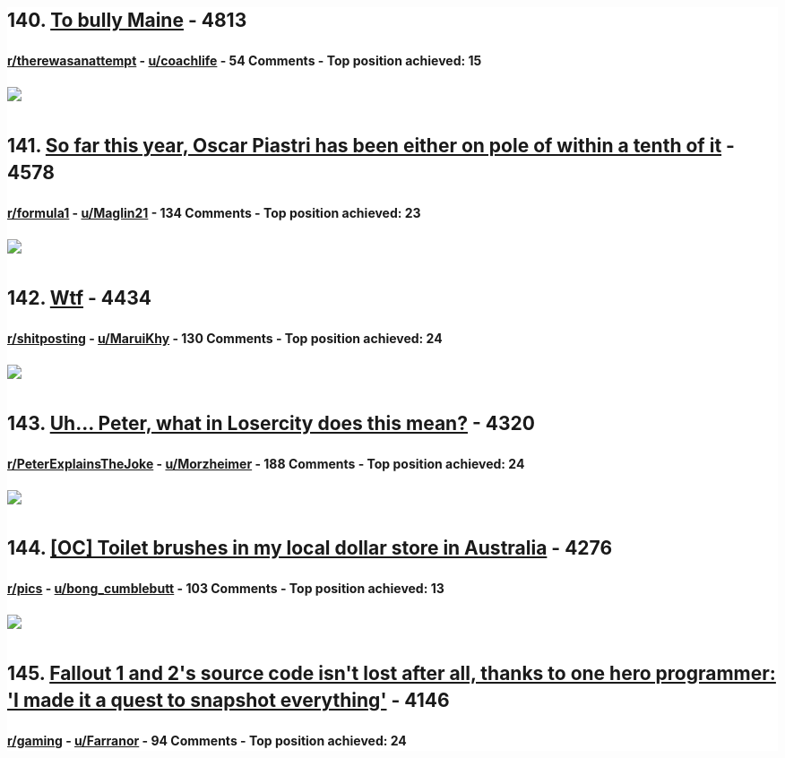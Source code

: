 ## 140. [To bully Maine](http://reddit.com/r/therewasanattempt/comments/1ke8xbf/to_bully_maine/) - 4813
#### [r/therewasanattempt](http://reddit.com/r/therewasanattempt) - [u/coachlife](http://reddit.com/u/coachlife) - 54 Comments - Top position achieved: 15

<a href="https://i.redd.it/uxzylqsk9oye1.png"><img src="https://b.thumbs.redditmedia.com/vcMNo7sZPTmtMuII-b6XamG4gbhxaElQ6iyAeWy3CYA.jpg"></img></a>

## 141. [So far this year, Oscar Piastri has been either on pole of within a tenth of it](http://reddit.com/r/formula1/comments/1kdqthh/so_far_this_year_oscar_piastri_has_been_either_on/) - 4578
#### [r/formula1](http://reddit.com/r/formula1) - [u/Maglin21](http://reddit.com/u/Maglin21) - 134 Comments - Top position achieved: 23

<a href="https://i.redd.it/lxw85uaqyjye1.jpeg"><img src="https://b.thumbs.redditmedia.com/OQoBJ8vBll5ycZFL14q4BVHCEpE4_X56EgW1e3WrcyI.jpg"></img></a>

## 142. [Wtf](http://reddit.com/r/shitposting/comments/1kdnmcp/wtf/) - 4434
#### [r/shitposting](http://reddit.com/r/shitposting) - [u/MaruiKhy](http://reddit.com/u/MaruiKhy) - 130 Comments - Top position achieved: 24

<a href="https://i.redd.it/fgu92ni9viye1.jpeg"><img src="https://b.thumbs.redditmedia.com/r0jF9___VUxM-vUETJrqrZk-xwVpTu4pKGcnqy-80vg.jpg"></img></a>

## 143. [Uh… Peter, what in Losercity does this mean?](http://reddit.com/r/PeterExplainsTheJoke/comments/1kdp49k/uh_peter_what_in_losercity_does_this_mean/) - 4320
#### [r/PeterExplainsTheJoke](http://reddit.com/r/PeterExplainsTheJoke) - [u/Morzheimer](http://reddit.com/u/Morzheimer) - 188 Comments - Top position achieved: 24

<a href="https://i.redd.it/wuekjeziejye1.jpeg"><img src="https://b.thumbs.redditmedia.com/xNDdJvWTXoge0XfSF-XrrI2Tf44qkMYLMy-ncce3enw.jpg"></img></a>

## 144. [[OC] Toilet brushes in my local dollar store in Australia](http://reddit.com/r/pics/comments/1ke9ll7/oc_toilet_brushes_in_my_local_dollar_store_in/) - 4276
#### [r/pics](http://reddit.com/r/pics) - [u/bong_cumblebutt](http://reddit.com/u/bong_cumblebutt) - 103 Comments - Top position achieved: 13

<a href="https://i.redd.it/efftf1oegoye1.jpeg"><img src="https://a.thumbs.redditmedia.com/wunMGrfXd3Ak4l3p9xlwCBlgnYqj0hAfzv3SXAHQ3X8.jpg"></img></a>

## 145. [Fallout 1 and 2's source code isn't lost after all, thanks to one hero programmer: 'I made it a quest to snapshot everything'](http://reddit.com/r/gaming/comments/1ke8xdf/fallout_1_and_2s_source_code_isnt_lost_after_all/) - 4146
#### [r/gaming](http://reddit.com/r/gaming) - [u/Farranor](http://reddit.com/u/Farranor) - 94 Comments - Top position achieved: 24
